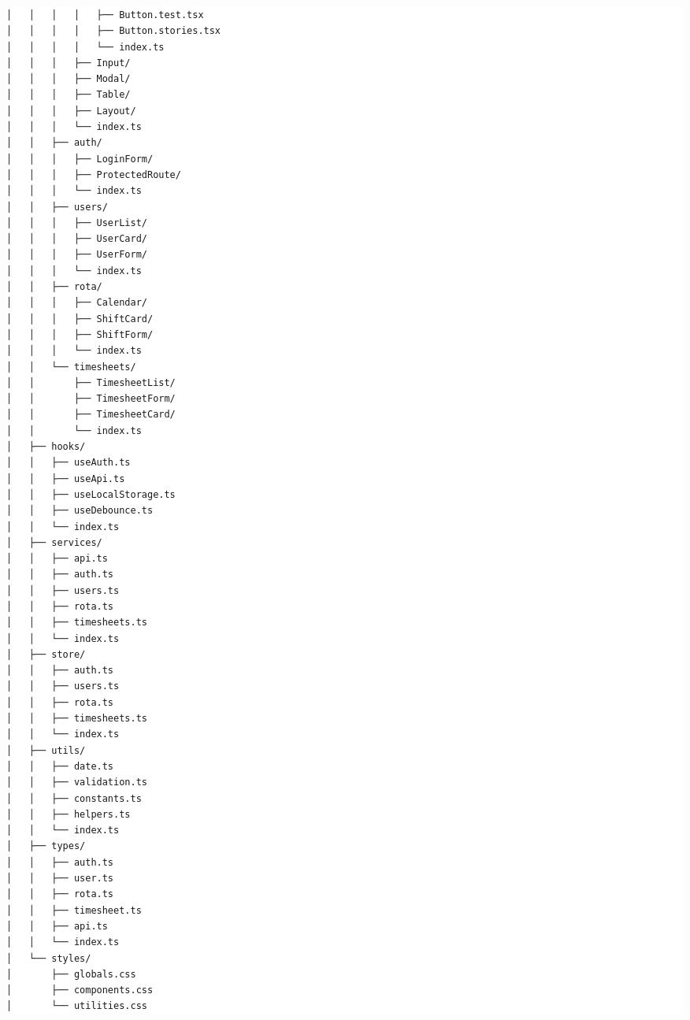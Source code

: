 ```
│   │   │   │   ├── Button.test.tsx
│   │   │   │   ├── Button.stories.tsx
│   │   │   │   └── index.ts
│   │   │   ├── Input/
│   │   │   ├── Modal/
│   │   │   ├── Table/
│   │   │   ├── Layout/
│   │   │   └── index.ts
│   │   ├── auth/
│   │   │   ├── LoginForm/
│   │   │   ├── ProtectedRoute/
│   │   │   └── index.ts
│   │   ├── users/
│   │   │   ├── UserList/
│   │   │   ├── UserCard/
│   │   │   ├── UserForm/
│   │   │   └── index.ts
│   │   ├── rota/
│   │   │   ├── Calendar/
│   │   │   ├── ShiftCard/
│   │   │   ├── ShiftForm/
│   │   │   └── index.ts
│   │   └── timesheets/
│   │       ├── TimesheetList/
│   │       ├── TimesheetForm/
│   │       ├── TimesheetCard/
│   │       └── index.ts
│   ├── hooks/
│   │   ├── useAuth.ts
│   │   ├── useApi.ts
│   │   ├── useLocalStorage.ts
│   │   ├── useDebounce.ts
│   │   └── index.ts
│   ├── services/
│   │   ├── api.ts
│   │   ├── auth.ts
│   │   ├── users.ts
│   │   ├── rota.ts
│   │   ├── timesheets.ts
│   │   └── index.ts
│   ├── store/
│   │   ├── auth.ts
│   │   ├── users.ts
│   │   ├── rota.ts
│   │   ├── timesheets.ts
│   │   └── index.ts
│   ├── utils/
│   │   ├── date.ts
│   │   ├── validation.ts
│   │   ├── constants.ts
│   │   ├── helpers.ts
│   │   └── index.ts
│   ├── types/
│   │   ├── auth.ts
│   │   ├── user.ts
│   │   ├── rota.ts
│   │   ├── timesheet.ts
│   │   ├── api.ts
│   │   └── index.ts
│   └── styles/
│       ├── globals.css
│       ├── components.css
│       └── utilities.css
```
